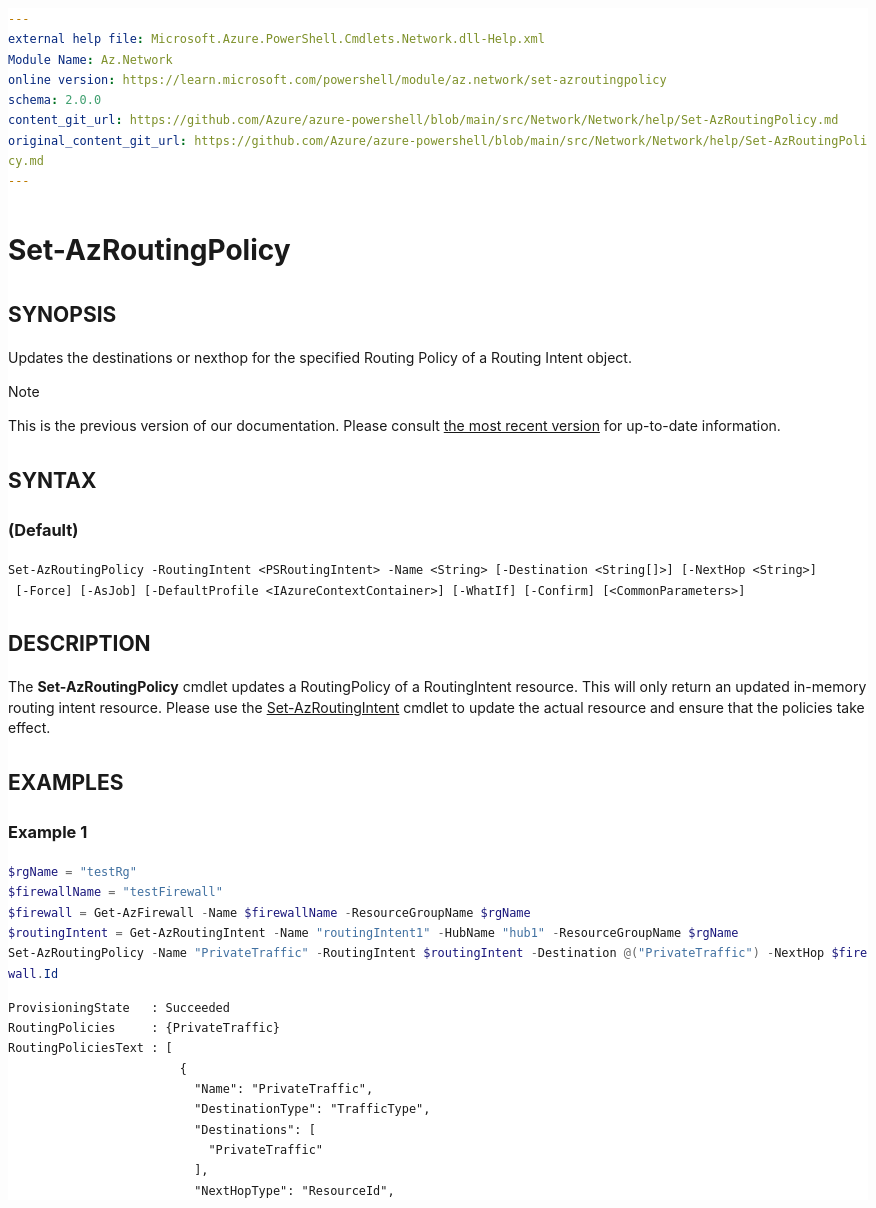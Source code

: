 ```yaml
---
external help file: Microsoft.Azure.PowerShell.Cmdlets.Network.dll-Help.xml
Module Name: Az.Network
online version: https://learn.microsoft.com/powershell/module/az.network/set-azroutingpolicy
schema: 2.0.0
content_git_url: https://github.com/Azure/azure-powershell/blob/main/src/Network/Network/help/Set-AzRoutingPolicy.md
original_content_git_url: https://github.com/Azure/azure-powershell/blob/main/src/Network/Network/help/Set-AzRoutingPolicy.md
---
```


# Set-AzRoutingPolicy

## SYNOPSIS
Updates the destinations or nexthop for the specified Routing Policy of a Routing Intent object.

> [!NOTE]
>This is the previous version of our documentation. Please consult [the most recent version](/powershell/module/az.network/set-azroutingpolicy) for up-to-date information.

## SYNTAX

### (Default)
```
Set-AzRoutingPolicy -RoutingIntent <PSRoutingIntent> -Name <String> [-Destination <String[]>] [-NextHop <String>]
 [-Force] [-AsJob] [-DefaultProfile <IAzureContextContainer>] [-WhatIf] [-Confirm] [<CommonParameters>]
```

## DESCRIPTION
The **Set-AzRoutingPolicy** cmdlet updates a RoutingPolicy of a RoutingIntent resource. This will only return an updated in-memory routing intent resource. Please use the [Set-AzRoutingIntent](./Set-AzRoutingIntent.md) cmdlet to update the actual resource and ensure that the policies take effect.

## EXAMPLES

### Example 1
```powershell
$rgName = "testRg"
$firewallName = "testFirewall"
$firewall = Get-AzFirewall -Name $firewallName -ResourceGroupName $rgName
$routingIntent = Get-AzRoutingIntent -Name "routingIntent1" -HubName "hub1" -ResourceGroupName $rgName
Set-AzRoutingPolicy -Name "PrivateTraffic" -RoutingIntent $routingIntent -Destination @("PrivateTraffic") -NextHop $firewall.Id
```
```output
ProvisioningState   : Succeeded
RoutingPolicies     : {PrivateTraffic}
RoutingPoliciesText : [
                        {
                          "Name": "PrivateTraffic",
                          "DestinationType": "TrafficType",
                          "Destinations": [
                            "PrivateTraffic"
                          ],
                          "NextHopType": "ResourceId",
```